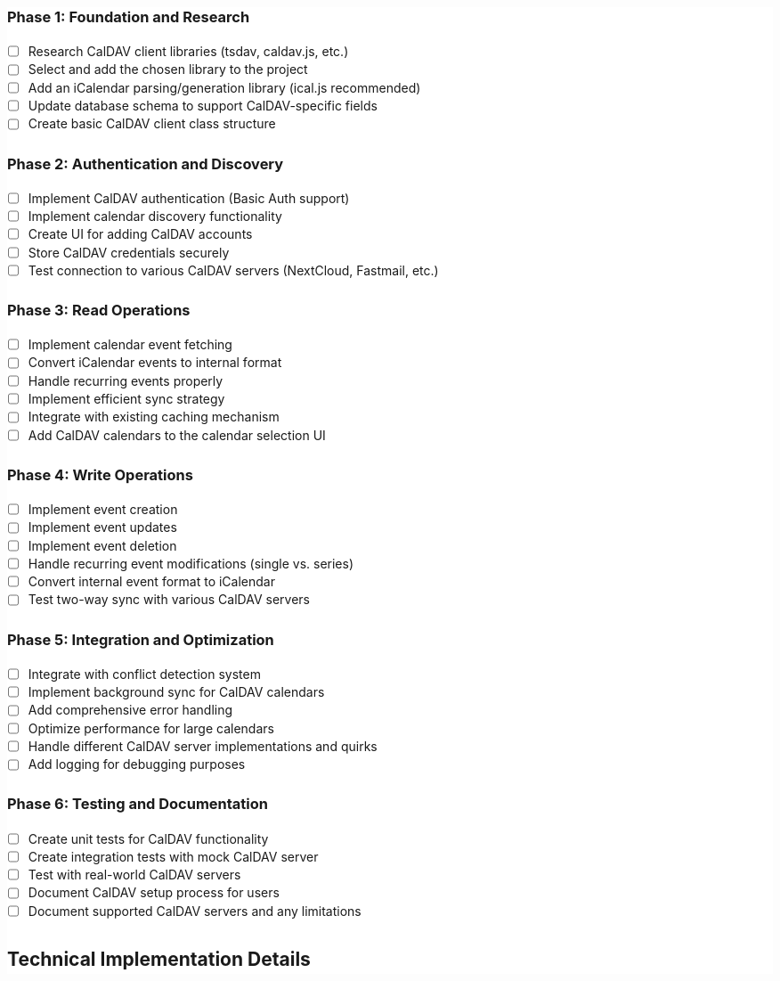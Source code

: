 ### Phase 1: Foundation and Research

- [ ] Research CalDAV client libraries (tsdav, caldav.js, etc.)
- [ ] Select and add the chosen library to the project
- [ ] Add an iCalendar parsing/generation library (ical.js recommended)
- [ ] Update database schema to support CalDAV-specific fields
- [ ] Create basic CalDAV client class structure

### Phase 2: Authentication and Discovery

- [ ] Implement CalDAV authentication (Basic Auth support)
- [ ] Implement calendar discovery functionality
- [ ] Create UI for adding CalDAV accounts
- [ ] Store CalDAV credentials securely
- [ ] Test connection to various CalDAV servers (NextCloud, Fastmail, etc.)

### Phase 3: Read Operations

- [ ] Implement calendar event fetching
- [ ] Convert iCalendar events to internal format
- [ ] Handle recurring events properly
- [ ] Implement efficient sync strategy
- [ ] Integrate with existing caching mechanism
- [ ] Add CalDAV calendars to the calendar selection UI

### Phase 4: Write Operations

- [ ] Implement event creation
- [ ] Implement event updates
- [ ] Implement event deletion
- [ ] Handle recurring event modifications (single vs. series)
- [ ] Convert internal event format to iCalendar
- [ ] Test two-way sync with various CalDAV servers

### Phase 5: Integration and Optimization

- [ ] Integrate with conflict detection system
- [ ] Implement background sync for CalDAV calendars
- [ ] Add comprehensive error handling
- [ ] Optimize performance for large calendars
- [ ] Handle different CalDAV server implementations and quirks
- [ ] Add logging for debugging purposes

### Phase 6: Testing and Documentation

- [ ] Create unit tests for CalDAV functionality
- [ ] Create integration tests with mock CalDAV server
- [ ] Test with real-world CalDAV servers
- [ ] Document CalDAV setup process for users
- [ ] Document supported CalDAV servers and any limitations

## Technical Implementation Details
